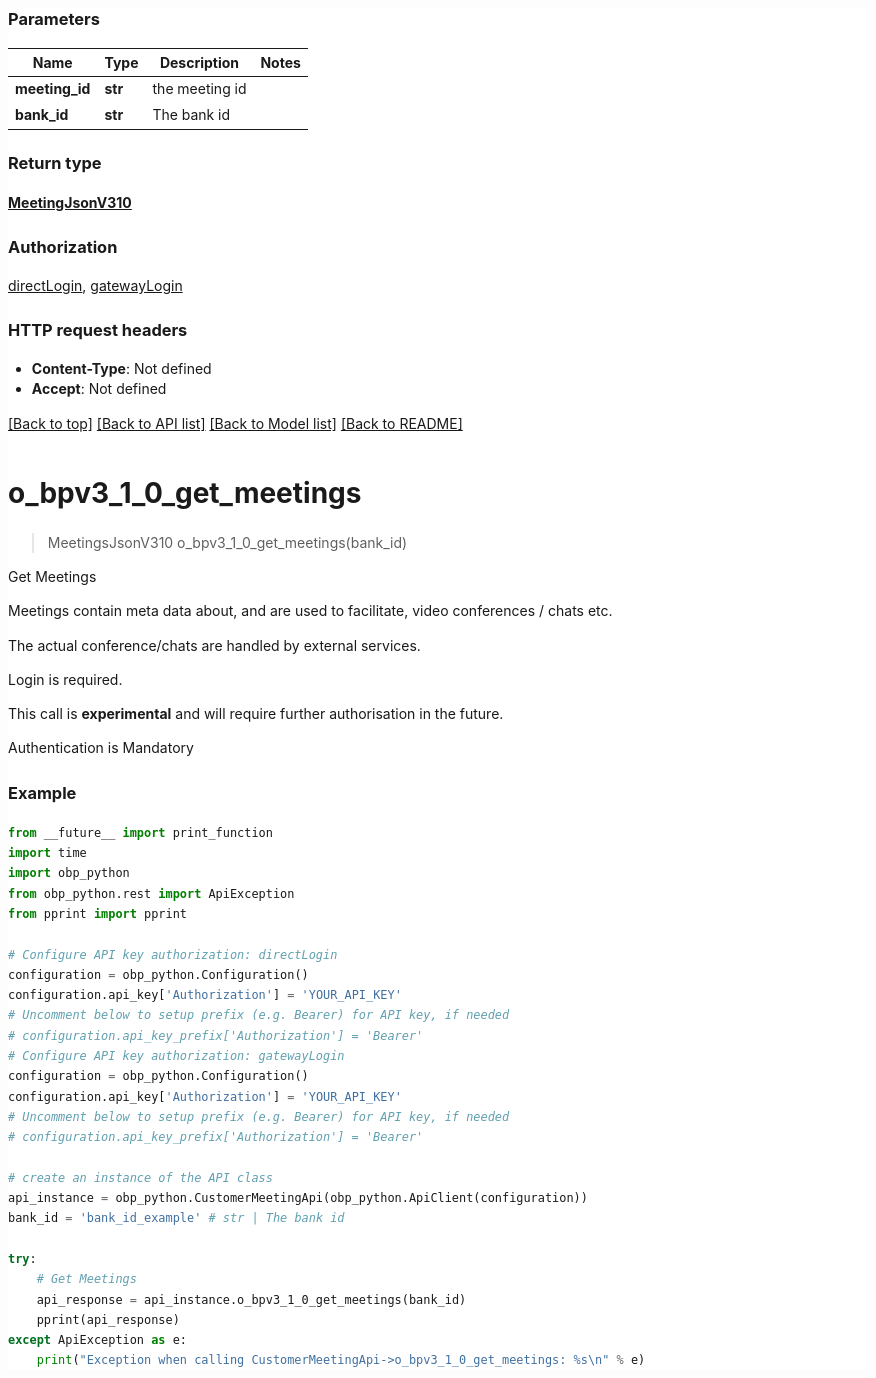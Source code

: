 ```python
```

### Parameters

Name | Type | Description  | Notes
------------- | ------------- | ------------- | -------------
 **meeting_id** | **str**| the meeting id | 
 **bank_id** | **str**| The bank id | 

### Return type

[**MeetingJsonV310**](MeetingJsonV310.md)

### Authorization

[directLogin](../README.md#directLogin), [gatewayLogin](../README.md#gatewayLogin)

### HTTP request headers

 - **Content-Type**: Not defined
 - **Accept**: Not defined

[[Back to top]](#) [[Back to API list]](../README.md#documentation-for-api-endpoints) [[Back to Model list]](../README.md#documentation-for-models) [[Back to README]](../README.md)

# **o_bpv3_1_0_get_meetings**
> MeetingsJsonV310 o_bpv3_1_0_get_meetings(bank_id)

Get Meetings

<p>Meetings contain meta data about, and are used to facilitate, video conferences / chats etc.</p><p>The actual conference/chats are handled by external services.</p><p>Login is required.</p><p>This call is <strong>experimental</strong> and will require further authorisation in the future.</p><p>Authentication is Mandatory</p>

### Example
```python
from __future__ import print_function
import time
import obp_python
from obp_python.rest import ApiException
from pprint import pprint

# Configure API key authorization: directLogin
configuration = obp_python.Configuration()
configuration.api_key['Authorization'] = 'YOUR_API_KEY'
# Uncomment below to setup prefix (e.g. Bearer) for API key, if needed
# configuration.api_key_prefix['Authorization'] = 'Bearer'
# Configure API key authorization: gatewayLogin
configuration = obp_python.Configuration()
configuration.api_key['Authorization'] = 'YOUR_API_KEY'
# Uncomment below to setup prefix (e.g. Bearer) for API key, if needed
# configuration.api_key_prefix['Authorization'] = 'Bearer'

# create an instance of the API class
api_instance = obp_python.CustomerMeetingApi(obp_python.ApiClient(configuration))
bank_id = 'bank_id_example' # str | The bank id

try:
    # Get Meetings
    api_response = api_instance.o_bpv3_1_0_get_meetings(bank_id)
    pprint(api_response)
except ApiException as e:
    print("Exception when calling CustomerMeetingApi->o_bpv3_1_0_get_meetings: %s\n" % e)
```